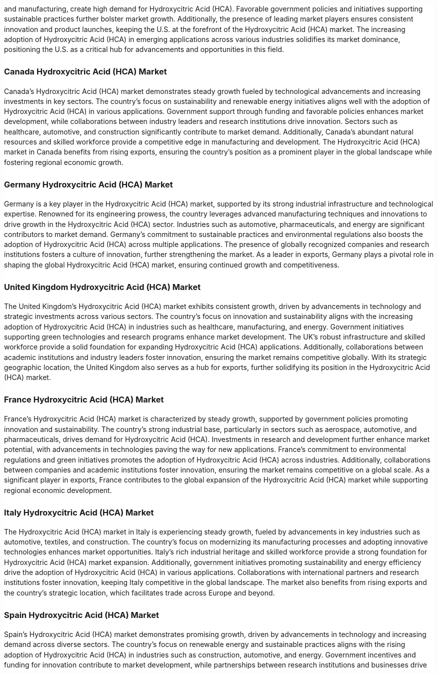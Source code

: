 and manufacturing, create high demand for Hydroxycitric Acid (HCA). Favorable government policies and initiatives supporting sustainable practices further bolster market growth. Additionally, the presence of leading market players ensures consistent innovation and product launches, keeping the U.S. at the forefront of the Hydroxycitric Acid (HCA) market. The increasing adoption of Hydroxycitric Acid (HCA) in emerging applications across various industries solidifies its market dominance, positioning the U.S. as a critical hub for advancements and opportunities in this field.</p><h3>Canada Hydroxycitric Acid (HCA) Market</h3><p>Canada&rsquo;s Hydroxycitric Acid (HCA) market demonstrates steady growth fueled by technological advancements and increasing investments in key sectors. The country&rsquo;s focus on sustainability and renewable energy initiatives aligns well with the adoption of Hydroxycitric Acid (HCA) in various applications. Government support through funding and favorable policies enhances market development, while collaborations between industry leaders and research institutions drive innovation. Sectors such as healthcare, automotive, and construction significantly contribute to market demand. Additionally, Canada&rsquo;s abundant natural resources and skilled workforce provide a competitive edge in manufacturing and development. The Hydroxycitric Acid (HCA) market in Canada benefits from rising exports, ensuring the country&rsquo;s position as a prominent player in the global landscape while fostering regional economic growth.</p><h3>Germany Hydroxycitric Acid (HCA) Market</h3><p>Germany is a key player in the Hydroxycitric Acid (HCA) market, supported by its strong industrial infrastructure and technological expertise. Renowned for its engineering prowess, the country leverages advanced manufacturing techniques and innovations to drive growth in the Hydroxycitric Acid (HCA) sector. Industries such as automotive, pharmaceuticals, and energy are significant contributors to market demand. Germany&rsquo;s commitment to sustainable practices and environmental regulations also boosts the adoption of Hydroxycitric Acid (HCA) across multiple applications. The presence of globally recognized companies and research institutions fosters a culture of innovation, further strengthening the market. As a leader in exports, Germany plays a pivotal role in shaping the global Hydroxycitric Acid (HCA) market, ensuring continued growth and competitiveness.</p><h3>United Kingdom Hydroxycitric Acid (HCA) Market</h3><p>The United Kingdom&rsquo;s Hydroxycitric Acid (HCA) market exhibits consistent growth, driven by advancements in technology and strategic investments across various sectors. The country&rsquo;s focus on innovation and sustainability aligns with the increasing adoption of Hydroxycitric Acid (HCA) in industries such as healthcare, manufacturing, and energy. Government initiatives supporting green technologies and research programs enhance market development. The UK&rsquo;s robust infrastructure and skilled workforce provide a solid foundation for expanding Hydroxycitric Acid (HCA) applications. Additionally, collaborations between academic institutions and industry leaders foster innovation, ensuring the market remains competitive globally. With its strategic geographic location, the United Kingdom also serves as a hub for exports, further solidifying its position in the Hydroxycitric Acid (HCA) market.</p><h3>France Hydroxycitric Acid (HCA) Market</h3><p>France&rsquo;s Hydroxycitric Acid (HCA) market is characterized by steady growth, supported by government policies promoting innovation and sustainability. The country&rsquo;s strong industrial base, particularly in sectors such as aerospace, automotive, and pharmaceuticals, drives demand for Hydroxycitric Acid (HCA). Investments in research and development further enhance market potential, with advancements in technologies paving the way for new applications. France&rsquo;s commitment to environmental regulations and green initiatives promotes the adoption of Hydroxycitric Acid (HCA) across industries. Additionally, collaborations between companies and academic institutions foster innovation, ensuring the market remains competitive on a global scale. As a significant player in exports, France contributes to the global expansion of the Hydroxycitric Acid (HCA) market while supporting regional economic development.</p><h3>Italy Hydroxycitric Acid (HCA) Market</h3><p>The Hydroxycitric Acid (HCA) market in Italy is experiencing steady growth, fueled by advancements in key industries such as automotive, textiles, and construction. The country&rsquo;s focus on modernizing its manufacturing processes and adopting innovative technologies enhances market opportunities. Italy&rsquo;s rich industrial heritage and skilled workforce provide a strong foundation for Hydroxycitric Acid (HCA) market expansion. Additionally, government initiatives promoting sustainability and energy efficiency drive the adoption of Hydroxycitric Acid (HCA) in various applications. Collaborations with international partners and research institutions foster innovation, keeping Italy competitive in the global landscape. The market also benefits from rising exports and the country&rsquo;s strategic location, which facilitates trade across Europe and beyond.</p><h3>Spain Hydroxycitric Acid (HCA) Market</h3><p>Spain&rsquo;s Hydroxycitric Acid (HCA) market demonstrates promising growth, driven by advancements in technology and increasing demand across diverse sectors. The country&rsquo;s focus on renewable energy and sustainable practices aligns with the rising adoption of Hydroxycitric Acid (HCA) in industries such as construction, automotive, and energy. Government incentives and funding for innovation contribute to market development, while partnerships between research institutions and businesses drive